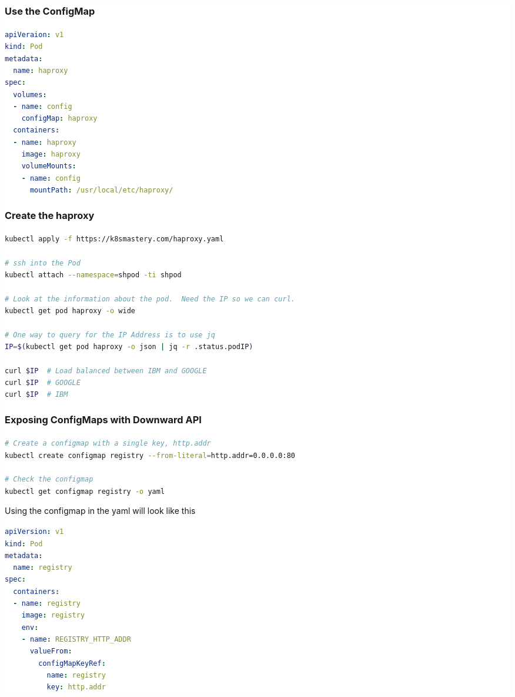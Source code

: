 ### Use the ConfigMap

```yaml
apiVeraion: v1
kind: Pod
metadata:
  name: haproxy
spec:
  volumes:
  - name: config
    configMap: haproxy
  containers:
  - name: haproxy
    image: haproxy
    volumeMounts:
    - name: config
      mountPath: /usr/local/etc/haproxy/
```

### Create the haproxy
```bash
kubectl apply -f https://k8smastery.com/haproxy.yaml

# ssh into the Pod
kubectl attach --namespace=shpod -ti shpod

# Look at the information about the pod.  Need the IP so we can curl.
kubectl get pod haproxy -o wide

# One way to query for the IP Address is to use jq
IP=$(kubectl get pod haproxy -o json | jq -r .status.podIP)

curl $IP  # Load balanced between IBM and GOOGLE
curl $IP  # GOOGLE
curl $IP  # IBM
```

### Exposing ConfigMaps with Downward API

```bash
# Create a configmap with a single key, http.addr
kubectl create configmap registry --from-literal=http.addr=0.0.0.0:80

# Check the configmap
kubectl get configmap registry -o yaml
```

Using the configmap in the yaml will look like this
```yaml
apiVersion: v1
kind: Pod
metadata:
  name: registry
spec:
  containers:
  - name: registry
    image: registry
    env:
    - name: REGISTRY_HTTP_ADDR
      valueFrom:
        configMapKeyRef:
          name: registry
          key: http.addr
```
